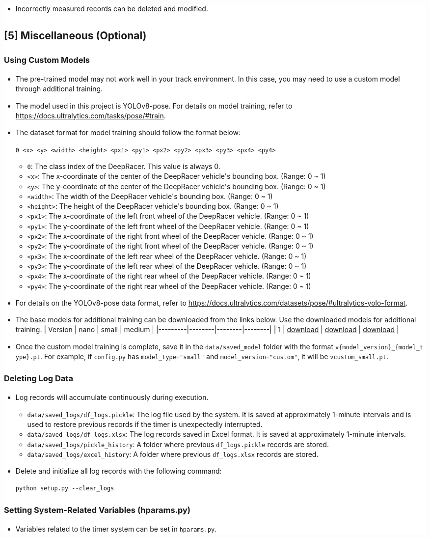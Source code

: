 - Incorrectly measured records can be deleted and modified.


## [5] Miscellaneous (Optional)

### Using Custom Models

- The pre-trained model may not work well in your track environment. In this case, you may need to use a custom model through additional training.

- The model used in this project is YOLOv8-pose. For details on model training, refer to <https://docs.ultralytics.com/tasks/pose/#train>.

- The dataset format for model training should follow the format below:
    ```
    0 <x> <y> <width> <height> <px1> <py1> <px2> <py2> <px3> <py3> <px4> <py4>
    ```
    - `0`: The class index of the DeepRacer. This value is always 0.
    - `<x>`: The x-coordinate of the center of the DeepRacer vehicle's bounding box. (Range: 0 ~ 1)
    - `<y>`: The y-coordinate of the center of the DeepRacer vehicle's bounding box. (Range: 0 ~ 1)
    - `<width>`: The width of the DeepRacer vehicle's bounding box. (Range: 0 ~ 1)
    - `<height>`: The height of the DeepRacer vehicle's bounding box. (Range: 0 ~ 1)
    - `<px1>`: The x-coordinate of the left front wheel of the DeepRacer vehicle. (Range: 0 ~ 1)
    - `<py1>`: The y-coordinate of the left front wheel of the DeepRacer vehicle. (Range: 0 ~ 1)
    - `<px2>`: The x-coordinate of the right front wheel of the DeepRacer vehicle. (Range: 0 ~ 1)
    - `<py2>`: The y-coordinate of the right front wheel of the DeepRacer vehicle. (Range: 0 ~ 1)
    - `<px3>`: The x-coordinate of the left rear wheel of the DeepRacer vehicle. (Range: 0 ~ 1)
    - `<py3>`: The y-coordinate of the left rear wheel of the DeepRacer vehicle. (Range: 0 ~ 1)
    - `<px4>`: The x-coordinate of the right rear wheel of the DeepRacer vehicle. (Range: 0 ~ 1)
    - `<py4>`: The y-coordinate of the right rear wheel of the DeepRacer vehicle. (Range: 0 ~ 1)

- For details on the YOLOv8-pose data format, refer to <https://docs.ultralytics.com/datasets/pose/#ultralytics-yolo-format>.

- The base models for additional training can be downloaded from the links below. Use the downloaded models for additional training.
    | Version | nano   | small  | medium |
    |---------|--------|--------|--------|
    | 1       | [download](https://pub-a06c1fb0ad3e476f910f5ce72aff9f9b.r2.dev/shared_resources/models/v1_nano.pt) | [download](https://pub-a06c1fb0ad3e476f910f5ce72aff9f9b.r2.dev/shared_resources/models/v1_small.pt) | [download](https://pub-a06c1fb0ad3e476f910f5ce72aff9f9b.r2.dev/shared_resources/models/v1_medium.pt) |

- Once the custom model training is complete, save it in the `data/saved_model` folder with the format `v{model_version}_{model_type}.pt`. For example, if `config.py` has `model_type="small"` and `model_version="custom"`, it will be `vcustom_small.pt`.

### Deleting Log Data

- Log records will accumulate continuously during execution.
    - `data/saved_logs/df_logs.pickle`: The log file used by the system. It is saved at approximately 1-minute intervals and is used to restore previous records if the timer is unexpectedly interrupted.
    - `data/saved_logs/df_logs.xlsx`: The log records saved in Excel format. It is saved at approximately 1-minute intervals.
    - `data/saved_logs/pickle_history`: A folder where previous `df_logs.pickle` records are stored.
    - `data/saved_logs/excel_history`: A folder where previous `df_logs.xlsx` records are stored.

- Delete and initialize all log records with the following command:
    ```shell
    python setup.py --clear_logs
    ```

### Setting System-Related Variables (hparams.py)

- Variables related to the timer system can be set in `hparams.py`.

